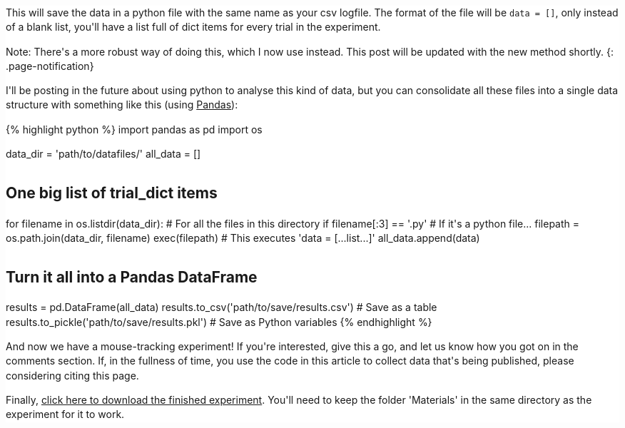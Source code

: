 This will save the data in a python file with the same name as your csv logfile. The format of the file will be `data = []`, only instead of a blank list, you'll have a list full of dict items for every trial in the experiment.

Note: There's a more robust way of doing this, which I now use instead. This post will be updated with the new method shortly.
{: .page-notification}

I'll be posting in the future about using python to analyse this kind of data, but you can consolidate all these files into a single data structure with something like this (using [Pandas](http://pandas.pydata.org/)):

{% highlight python %}
import pandas as pd
import os

data_dir = 'path/to/datafiles/'
all_data = []

## One big list of trial_dict items
for filename in os.listdir(data_dir): # For all the files in this directory
    if filename[:3] == '.py' # If it's a python file...
    filepath = os.path.join(data_dir, filename)
    exec(filepath) # This executes 'data = [...list...]'
    all_data.append(data)

## Turn it all into a Pandas DataFrame
results = pd.DataFrame(all_data)
results.to_csv('path/to/save/results.csv') # Save as a table
results.to_pickle('path/to/save/results.pkl') # Save as Python variables
{% endhighlight %}

And now we have a mouse-tracking experiment!
If you're interested, give this a go, and let us know how you got on in the comments section. If, in the fullness of time, you use the code in this article to collect data that's being published, please considering citing this page.

Finally, [click here to download the finished experiment](/attachments/mousetracking.zip).
You'll need to keep the folder 'Materials' in the same directory as the experiment for it to work.

